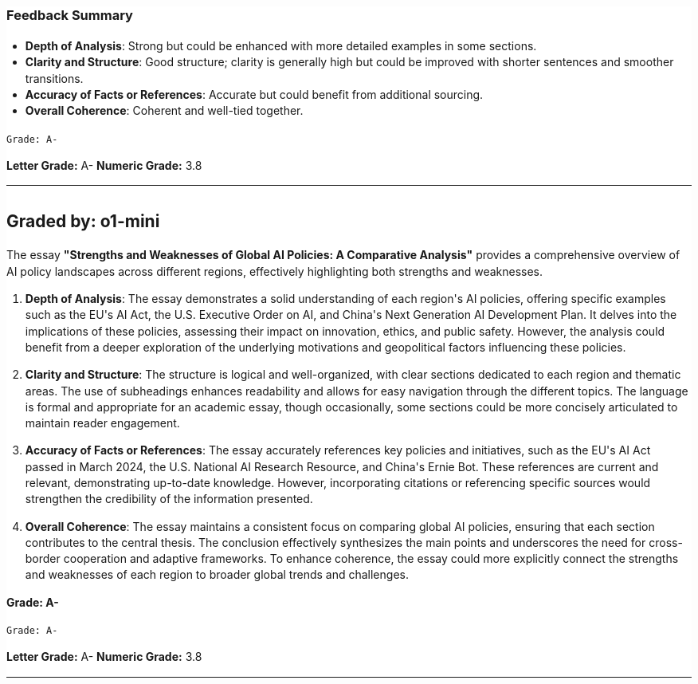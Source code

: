 ### Feedback Summary
- **Depth of Analysis**: Strong but could be enhanced with more detailed examples in some sections.
- **Clarity and Structure**: Good structure; clarity is generally high but could be improved with shorter sentences and smoother transitions.
- **Accuracy of Facts or References**: Accurate but could benefit from additional sourcing.
- **Overall Coherence**: Coherent and well-tied together.

```
Grade: A-
```

**Letter Grade:** A-
**Numeric Grade:** 3.8

---

## Graded by: o1-mini

The essay **"Strengths and Weaknesses of Global AI Policies: A Comparative Analysis"** provides a comprehensive overview of AI policy landscapes across different regions, effectively highlighting both strengths and weaknesses. 

1. **Depth of Analysis**: The essay demonstrates a solid understanding of each region's AI policies, offering specific examples such as the EU's AI Act, the U.S. Executive Order on AI, and China's Next Generation AI Development Plan. It delves into the implications of these policies, assessing their impact on innovation, ethics, and public safety. However, the analysis could benefit from a deeper exploration of the underlying motivations and geopolitical factors influencing these policies.

2. **Clarity and Structure**: The structure is logical and well-organized, with clear sections dedicated to each region and thematic areas. The use of subheadings enhances readability and allows for easy navigation through the different topics. The language is formal and appropriate for an academic essay, though occasionally, some sections could be more concisely articulated to maintain reader engagement.

3. **Accuracy of Facts or References**: The essay accurately references key policies and initiatives, such as the EU's AI Act passed in March 2024, the U.S. National AI Research Resource, and China's Ernie Bot. These references are current and relevant, demonstrating up-to-date knowledge. However, incorporating citations or referencing specific sources would strengthen the credibility of the information presented.

4. **Overall Coherence**: The essay maintains a consistent focus on comparing global AI policies, ensuring that each section contributes to the central thesis. The conclusion effectively synthesizes the main points and underscores the need for cross-border cooperation and adaptive frameworks. To enhance coherence, the essay could more explicitly connect the strengths and weaknesses of each region to broader global trends and challenges.

**Grade: A-**

```
Grade: A-
```

**Letter Grade:** A-
**Numeric Grade:** 3.8

---
